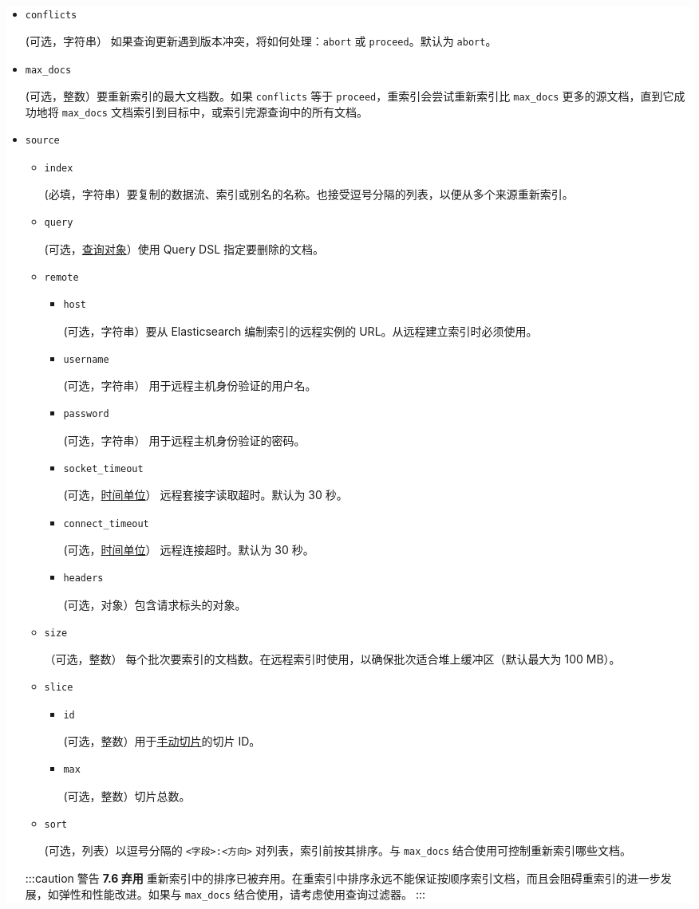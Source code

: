 - `conflicts`

    (可选，字符串） 如果查询更新遇到版本冲突，将如何处理：`abort` 或 `proceed`。默认为 `abort`。

- `max_docs`

    (可选，整数）要重新索引的最大文档数。如果 `conflicts` 等于 `proceed`，重索引会尝试重新索引比 `max_docs` 更多的源文档，直到它成功地将 `max_docs` 文档索引到目标中，或索引完源查询中的所有文档。

- `source`

    - `index`

        (必填，字符串）要复制的数据流、索引或别名的名称。也接受逗号分隔的列表，以便从多个来源重新索引。

    - `query`
    
        (可选，[查询对象](/query_dsl/query_dsl)）使用 Query DSL 指定要删除的文档。

    - `remote`

        - `host`

            (可选，字符串）要从 Elasticsearch 编制索引的远程实例的 URL。从远程建立索引时必须使用。

        - `username`

            (可选，字符串） 用于远程主机身份验证的用户名。

        - `password`

            (可选，字符串） 用于远程主机身份验证的密码。

        - `socket_timeout`

            (可选，[时间单位](/rest_apis/api_convention/common_options#时间单位)） 远程套接字读取超时。默认为 30 秒。

        - `connect_timeout`

            (可选，[时间单位](/rest_apis/api_convention/common_options#时间单位)） 远程连接超时。默认为 30 秒。

        - `headers`

            (可选，对象）包含请求标头的对象。

    - `size`

        （可选，整数） 每个批次要索引的文档数。在远程索引时使用，以确保批次适合堆上缓冲区（默认最大为 100 MB）。

    - `slice`

        - `id`

            (可选，整数）用于[手动切片](#手动切片)的切片 ID。

        - `max`

            (可选，整数）切片总数。

    - `sort`

      (可选，列表）以逗号分隔的 `<字段>:<方向>` 对列表，索引前按其排序。与 `max_docs` 结合使用可控制重新索引哪些文档。

    :::caution 警告
    **7.6 弃用**
    重新索引中的排序已被弃用。在重索引中排序永远不能保证按顺序索引文档，而且会阻碍重索引的进一步发展，如弹性和性能改进。如果与 `max_docs` 结合使用，请考虑使用查询过滤器。
    :::
